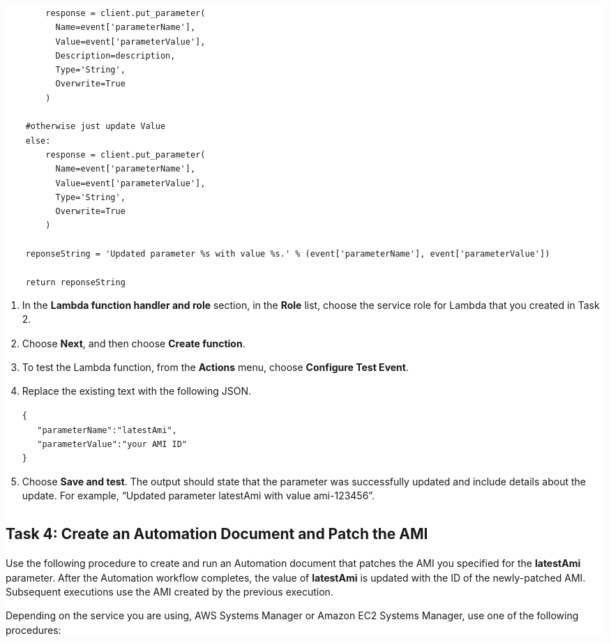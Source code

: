    ```
           response = client.put_parameter(
             Name=event['parameterName'],
             Value=event['parameterValue'],
             Description=description,
             Type='String',
             Overwrite=True
           )
       
       #otherwise just update Value
       else:
           response = client.put_parameter(
             Name=event['parameterName'],
             Value=event['parameterValue'],
             Type='String',
             Overwrite=True
           )
           
       reponseString = 'Updated parameter %s with value %s.' % (event['parameterName'], event['parameterValue'])
           
       return reponseString
   ```

1. In the **Lambda function handler and role** section, in the **Role** list, choose the service role for Lambda that you created in Task 2\.

1. Choose **Next**, and then choose **Create function**\.

1. To test the Lambda function, from the **Actions** menu, choose **Configure Test Event**\.

1. Replace the existing text with the following JSON\.

   ```
   {
      "parameterName":"latestAmi",
      "parameterValue":"your AMI ID"
   }
   ```

1. Choose **Save and test**\. The output should state that the parameter was successfully updated and include details about the update\. For example, “Updated parameter latestAmi with value ami\-123456”\.

## Task 4: Create an Automation Document and Patch the AMI<a name="automation-pet4"></a>

Use the following procedure to create and run an Automation document that patches the AMI you specified for the **latestAmi** parameter\. After the Automation workflow completes, the value of **latestAmi** is updated with the ID of the newly\-patched AMI\. Subsequent executions use the AMI created by the previous execution\.

Depending on the service you are using, AWS Systems Manager or Amazon EC2 Systems Manager, use one of the following procedures:
